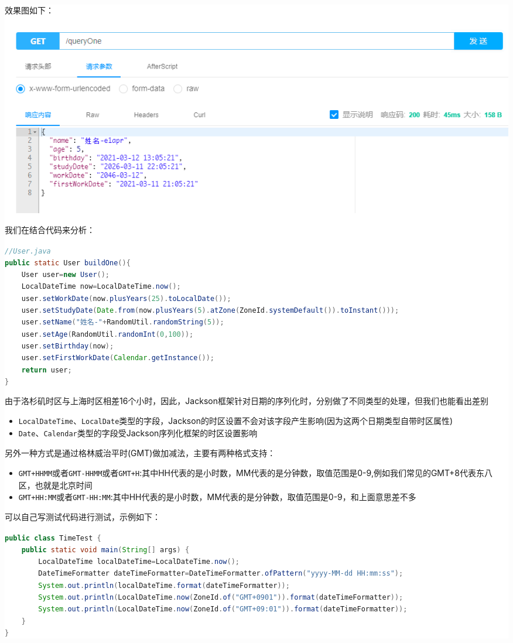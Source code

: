 效果图如下：

![image-20210312130547087](/assets/images/springboot/code-action-jackson/image-20210312130547087.png)

我们在结合代码来分析：

```java
//User.java
public static User buildOne(){
    User user=new User();
    LocalDateTime now=LocalDateTime.now();
    user.setWorkDate(now.plusYears(25).toLocalDate());
    user.setStudyDate(Date.from(now.plusYears(5).atZone(ZoneId.systemDefault()).toInstant()));
    user.setName("姓名-"+RandomUtil.randomString(5));
    user.setAge(RandomUtil.randomInt(0,100));
    user.setBirthday(now);
    user.setFirstWorkDate(Calendar.getInstance());
    return user;
}
```

由于洛杉矶时区与上海时区相差16个小时，因此，Jackson框架针对日期的序列化时，分别做了不同类型的处理，但我们也能看出差别

- `LocalDateTime`、`LocalDate`类型的字段，Jackson的时区设置不会对该字段产生影响(因为这两个日期类型自带时区属性)
- `Date`、`Calendar`类型的字段受Jackson序列化框架的时区设置影响

另外一种方式是通过格林威治平时(GMT)做加减法，主要有两种格式支持：

- `GMT+HHMM`或者`GMT-HHMM`或者`GMT+H`:其中HH代表的是小时数，MM代表的是分钟数，取值范围是0-9,例如我们常见的GMT+8代表东八区，也就是北京时间
- `GMT+HH:MM`或者`GMT-HH:MM`:其中HH代表的是小时数，MM代表的是分钟数，取值范围是0-9，和上面意思差不多

可以自己写测试代码进行测试，示例如下：

```java
public class TimeTest {
    public static void main(String[] args) {
        LocalDateTime localDateTime=LocalDateTime.now();
        DateTimeFormatter dateTimeFormatter=DateTimeFormatter.ofPattern("yyyy-MM-dd HH:mm:ss");
        System.out.println(localDateTime.format(dateTimeFormatter));
        System.out.println(LocalDateTime.now(ZoneId.of("GMT+0901")).format(dateTimeFormatter));
        System.out.println(LocalDateTime.now(ZoneId.of("GMT+09:01")).format(dateTimeFormatter));
    }
}
```
